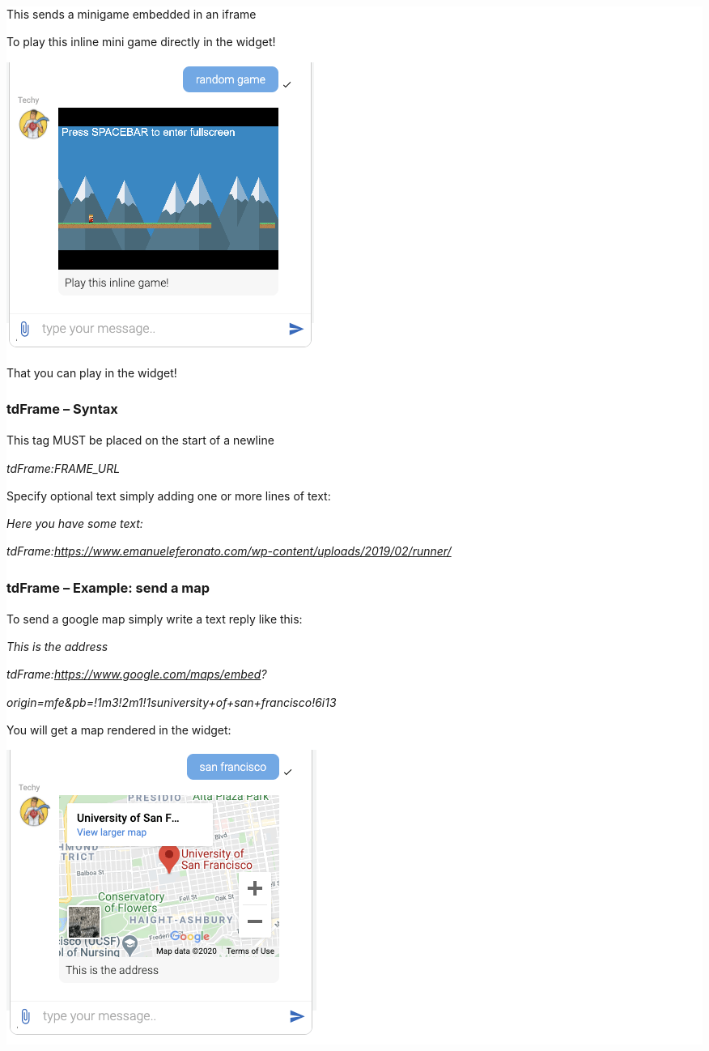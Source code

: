 This sends a minigame embedded in an iframe

To play this inline mini game directly in the widget!

![Frame](/images/uploads/100668715-a5680e80-335c-11eb-95f5-f91528209cff.png "Frame")

That you can play in the widget!

### tdFrame – Syntax

This tag MUST be placed on the start of a newline

*tdFrame:FRAME_URL*

Specify optional text simply adding one or more lines of text:

*Here you have some text:* 

*tdFrame:https://www.emanueleferonato.com/wp-content/uploads/2019/02/runner/*

### tdFrame – Example: send a map

To send a google map simply write a text reply like this:

*This is the address* 

*tdFrame:https://www.google.com/maps/embed?*

*origin=mfe&pb=!1m3!2m1!1suniversity+of+san+francisco!6i13*

You will get a map rendered in the widget:

![tdFrame](/images/uploads/100669528-d1d05a80-335d-11eb-9e81-2721ea55a033.png "tdFrame")